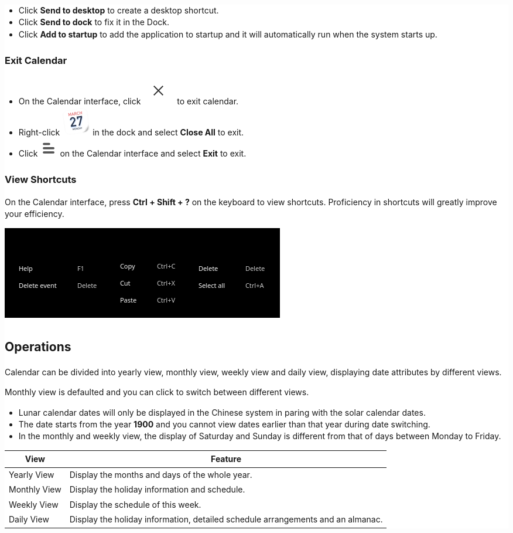    - Click **Send to desktop** to create a desktop shortcut.
   - Click **Send to dock** to fix it in the Dock.
   - Click **Add to startup** to add the application to startup and it will automatically run when the system starts up.


### Exit Calendar

- On the Calendar interface, click ![close_icon](icon/close.svg) to exit calendar.
- Right-click ![draw](icon/dde-calendar.svg) in the dock and select **Close All** to exit.
- Click ![icon_menu](icon/icon_menu.svg) on the Calendar interface and select **Exit** to exit.

### View Shortcuts

On the Calendar interface, press **Ctrl + Shift + ?** on the keyboard to view shortcuts. Proficiency in shortcuts will greatly improve your efficiency.

![0|view](jpg/hotkey.png)



## Operations

Calendar can be divided into yearly view, monthly view, weekly view and daily view, displaying date attributes by different views.

Monthly view is defaulted and you can click to switch between different views.

- Lunar calendar dates will only be displayed in the Chinese system in paring with the solar calendar dates.
-  The date starts from the year **1900** and you cannot view dates earlier than that year during date switching. 
- In the monthly and weekly view, the display of Saturday and Sunday is different from that of days between Monday to Friday. 

| View         | Feature                                                      |
| ------------ | ------------------------------------------------------------ |
| Yearly View  | Display the months and days of the whole year.               |
| Monthly View | Display the holiday information and schedule.                |
| Weekly View  | Display the schedule of this week.                           |
| Daily View   | Display the holiday information, detailed schedule arrangements and an almanac. |
